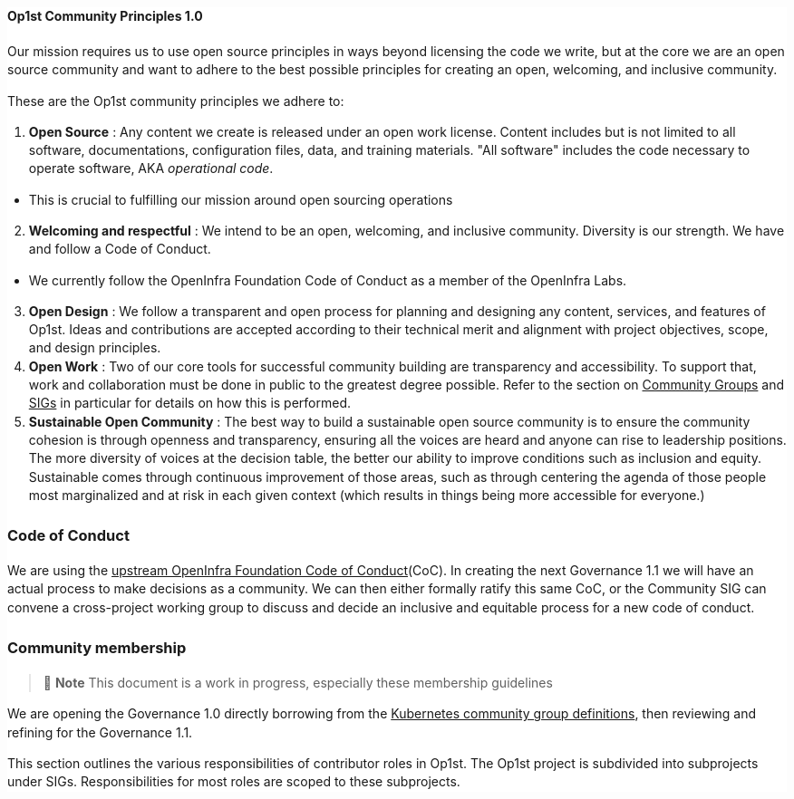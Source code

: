 #### Op1st Community Principles 1.0
Our mission requires us to use open source principles in ways beyond licensing the code we write, but at the core we are an open source community and want to adhere to the best possible principles for creating an open, welcoming, and inclusive community.

These are the Op1st community principles we adhere to:
1. **Open Source** : Any content we create is released under an open work license. Content includes but is not limited to all software, documentations, configuration files, data, and training materials.
"All software" includes the code necessary to operate software, AKA _operational code_.
  - This is crucial to fulfilling our mission around open sourcing operations
2. **Welcoming and respectful** : We intend to be an open, welcoming, and inclusive community.
Diversity is our strength.
We have and follow a Code of Conduct.
  - We currently follow the OpenInfra Foundation Code of Conduct as a member of the OpenInfra Labs.
3. **Open Design** : We follow a transparent and open process for planning and designing any content, services, and features of Op1st.
Ideas and contributions are accepted according to their technical merit and alignment with project objectives, scope, and design principles.
4. **Open Work** : Two of our core tools for successful community building are transparency and accessibility.
To support that, work and collaboration must be done in public to the greatest degree possible.
Refer to the section on [Community Groups](#community-groups) and [SIGs](#sigs) in particular for details on how this is performed.
5. **Sustainable Open Community** : The best way to build a sustainable open source community is to ensure the community cohesion is through openness and transparency, ensuring all the voices are heard and anyone can rise to leadership positions.
The more diversity of voices at the decision table, the better our ability to improve conditions such as inclusion and equity.
Sustainable comes through continuous improvement of those areas, such as through centering the agenda of those people most marginalized and at risk in each given context (which results in things being more accessible for everyone.)

### Code of Conduct

We are using the [upstream OpenInfra Foundation Code of Conduct](https://openinfra.dev/legal/code-of-conduct)(CoC).
In creating the next Governance 1.1 we will have an actual process to make decisions as a community. We can then either formally ratify this same CoC, or the Community SIG can convene a cross-project working group to discuss and decide an inclusive and equitable process for a new code of conduct.

### Community membership
> :notebook: **Note** This document is a work in progress, especially these membership guidelines

We are opening the Governance 1.0 directly borrowing from the [Kubernetes community group definitions](https://github.com/kubernetes/community/blob/master/community-membership.md), then reviewing and refining for the Governance 1.1.

This section outlines the various responsibilities of contributor roles in Op1st.
The Op1st project is subdivided into subprojects under SIGs.
Responsibilities for most roles are scoped to these subprojects.

